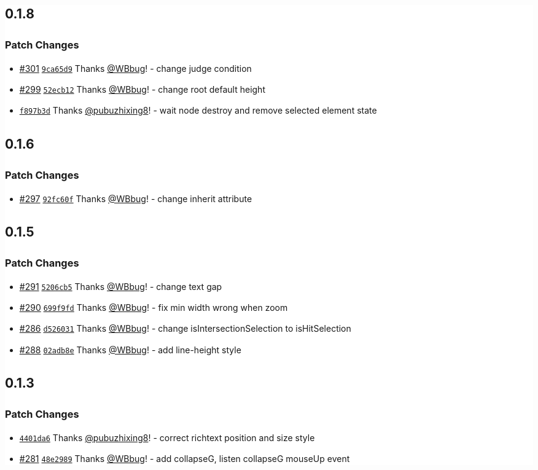 ## 0.1.8

### Patch Changes

-   [#301](https://github.com/worktile/plait/pull/301) [`9ca65d9`](https://github.com/worktile/plait/commit/9ca65d9384f21fda200980d60b2dde770d2ee7b8) Thanks [@WBbug](https://github.com/WBbug)! - change judge condition

*   [#299](https://github.com/worktile/plait/pull/299) [`52ecb12`](https://github.com/worktile/plait/commit/52ecb12296a6323710939ba3ecdf392e822927ff) Thanks [@WBbug](https://github.com/WBbug)! - change root default height

-   [`f897b3d`](https://github.com/worktile/plait/commit/f897b3de35c371d2166e99d7785abdbbd1191721) Thanks [@pubuzhixing8](https://github.com/pubuzhixing8)! - wait node destroy and remove selected element state

## 0.1.6

### Patch Changes

-   [#297](https://github.com/worktile/plait/pull/297) [`92fc60f`](https://github.com/worktile/plait/commit/92fc60fa60bfe763ac86c6164b1adb60c761da46) Thanks [@WBbug](https://github.com/WBbug)! - change inherit attribute

## 0.1.5

### Patch Changes

-   [#291](https://github.com/worktile/plait/pull/291) [`5206cb5`](https://github.com/worktile/plait/commit/5206cb5ae8dac1f3b36989dfb716860e0e185384) Thanks [@WBbug](https://github.com/WBbug)! - change text gap

*   [#290](https://github.com/worktile/plait/pull/290) [`699f9fd`](https://github.com/worktile/plait/commit/699f9fdfe843f9a7fe80bc2ba6708dd00de452ca) Thanks [@WBbug](https://github.com/WBbug)! - fix min width wrong when zoom

-   [#286](https://github.com/worktile/plait/pull/286) [`d526031`](https://github.com/worktile/plait/commit/d5260317eb11ed0f9fb9101cd11eb2060883a4b3) Thanks [@WBbug](https://github.com/WBbug)! - change isIntersectionSelection to isHitSelection

*   [#288](https://github.com/worktile/plait/pull/288) [`02adb8e`](https://github.com/worktile/plait/commit/02adb8eb2af064e89c2755836174c17c2af9d59e) Thanks [@WBbug](https://github.com/WBbug)! - add line-height style

## 0.1.3

### Patch Changes

-   [`4401da6`](https://github.com/worktile/plait/commit/4401da6a2a019d8c7078387eee6529a240b2e887) Thanks [@pubuzhixing8](https://github.com/pubuzhixing8)! - correct richtext position and size style

*   [#281](https://github.com/worktile/plait/pull/281) [`48e2989`](https://github.com/worktile/plait/commit/48e29896073761bc7c5142c880e1fd2dbc886896) Thanks [@WBbug](https://github.com/WBbug)! - add collapseG, listen collapseG mouseUp event
